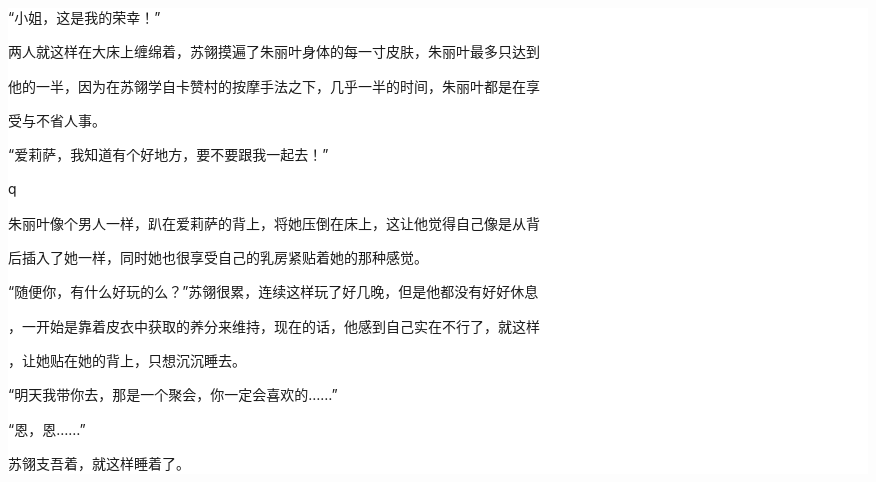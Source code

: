 “小姐，这是我的荣幸！”



两人就这样在大床上缠绵着，苏翎摸遍了朱丽叶身体的每一寸皮肤，朱丽叶最多只达到

他的一半，因为在苏翎学自卡赞村的按摩手法之下，几乎一半的时间，朱丽叶都是在享

受与不省人事。

“爱莉萨，我知道有个好地方，要不要跟我一起去！”

q



朱丽叶像个男人一样，趴在爱莉萨的背上，将她压倒在床上，这让他觉得自己像是从背

后插入了她一样，同时她也很享受自己的乳房紧贴着她的那种感觉。



“随便你，有什么好玩的么？”苏翎很累，连续这样玩了好几晚，但是他都没有好好休息

，一开始是靠着皮衣中获取的养分来维持，现在的话，他感到自己实在不行了，就这样

，让她贴在她的背上，只想沉沉睡去。

“明天我带你去，那是一个聚会，你一定会喜欢的……”

“恩，恩……”

苏翎支吾着，就这样睡着了。


